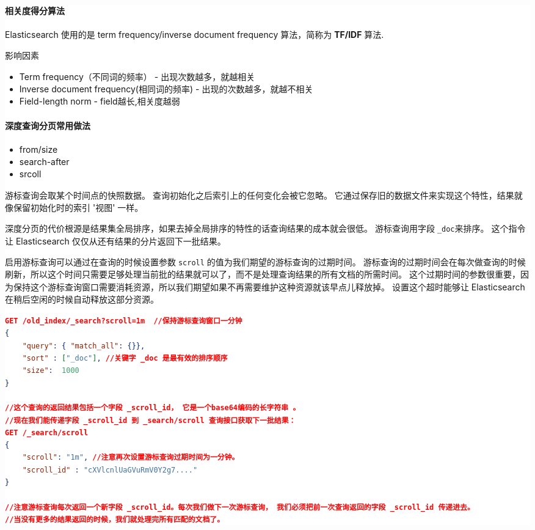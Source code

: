 #### 相关度得分算法

Elasticsearch 使用的是 term frequency/inverse document frequency 算法，简称为 **TF/IDF** 算法.

影响因素

+ Term frequency（不同词的频率） - 出现次数越多，就越相关
+ Inverse document frequency(相同词的频率) -  出现的次数越多，就越不相关
+ Field-length norm - field越长,相关度越弱

#### 深度查询分页常用做法

+ from/size
+ search-after
+ srcoll 

游标查询会取某个时间点的快照数据。 查询初始化之后索引上的任何变化会被它忽略。 它通过保存旧的数据文件来实现这个特性，结果就像保留初始化时的索引 '视图' 一样。

深度分页的代价根源是结果集全局排序，如果去掉全局排序的特性的话查询结果的成本就会很低。 游标查询用字段 `_doc`来排序。 这个指令让 Elasticsearch 仅仅从还有结果的分片返回下一批结果。

启用游标查询可以通过在查询的时候设置参数 `scroll` 的值为我们期望的游标查询的过期时间。 游标查询的过期时间会在每次做查询的时候刷新，所以这个时间只需要足够处理当前批的结果就可以了，而不是处理查询结果的所有文档的所需时间。 这个过期时间的参数很重要，因为保持这个游标查询窗口需要消耗资源，所以我们期望如果不再需要维护这种资源就该早点儿释放掉。 设置这个超时能够让 Elasticsearch 在稍后空闲的时候自动释放这部分资源。

```json
GET /old_index/_search?scroll=1m  //保持游标查询窗口一分钟
{
    "query": { "match_all": {}},
    "sort" : ["_doc"], //关键字 _doc 是最有效的排序顺序
    "size":  1000
}

//这个查询的返回结果包括一个字段 _scroll_id， 它是一个base64编码的长字符串 。
//现在我们能传递字段 _scroll_id 到 _search/scroll 查询接口获取下一批结果：
GET /_search/scroll
{
    "scroll": "1m", //注意再次设置游标查询过期时间为一分钟。
    "scroll_id" : "cXVlcnlUaGVuRmV0Y2g7...."
}

//注意游标查询每次返回一个新字段 _scroll_id。每次我们做下一次游标查询， 我们必须把前一次查询返回的字段 _scroll_id 传递进去。 
//当没有更多的结果返回的时候，我们就处理完所有匹配的文档了。
```

